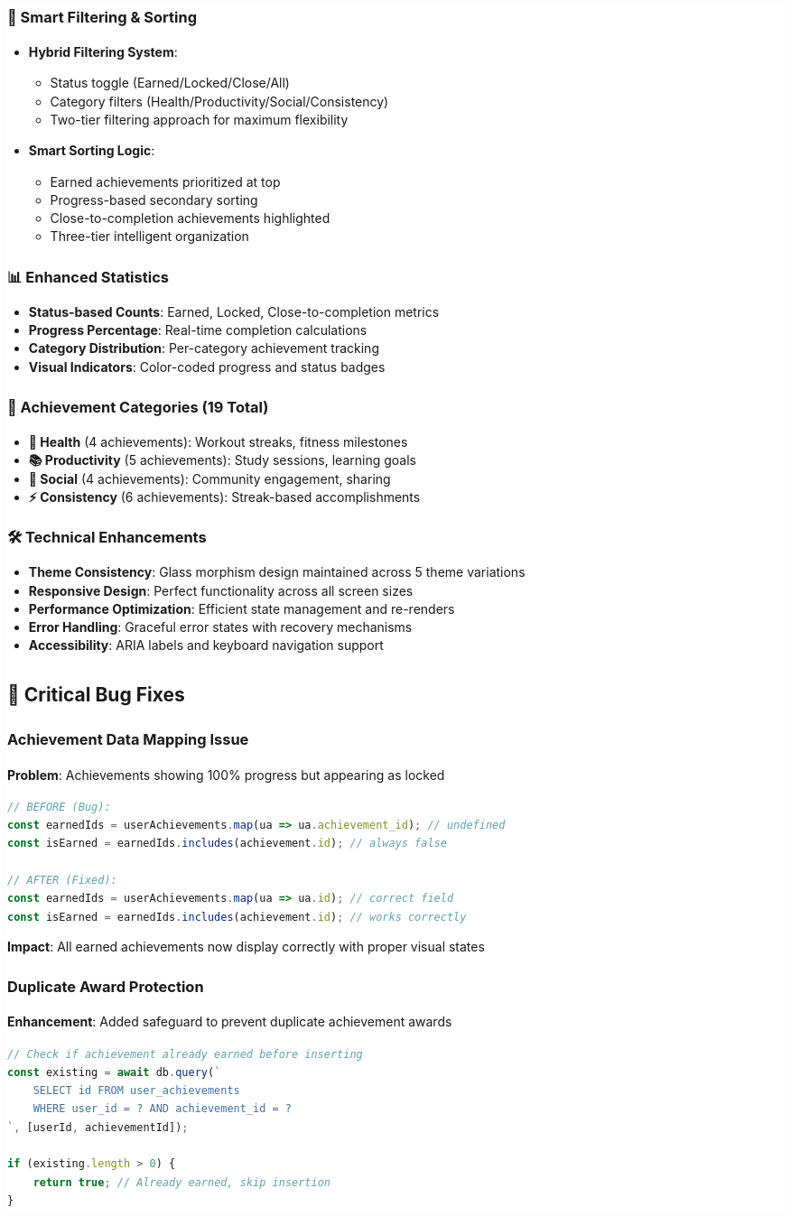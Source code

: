 ### 🔧 Smart Filtering & Sorting
- **Hybrid Filtering System**: 
  - Status toggle (Earned/Locked/Close/All)
  - Category filters (Health/Productivity/Social/Consistency)
  - Two-tier filtering approach for maximum flexibility

- **Smart Sorting Logic**:
  - Earned achievements prioritized at top
  - Progress-based secondary sorting
  - Close-to-completion achievements highlighted
  - Three-tier intelligent organization

### 📊 Enhanced Statistics
- **Status-based Counts**: Earned, Locked, Close-to-completion metrics
- **Progress Percentage**: Real-time completion calculations  
- **Category Distribution**: Per-category achievement tracking
- **Visual Indicators**: Color-coded progress and status badges

### 🎯 Achievement Categories (19 Total)
- **🏃 Health** (4 achievements): Workout streaks, fitness milestones
- **📚 Productivity** (5 achievements): Study sessions, learning goals
- **👥 Social** (4 achievements): Community engagement, sharing
- **⚡ Consistency** (6 achievements): Streak-based accomplishments

### 🛠️ Technical Enhancements
- **Theme Consistency**: Glass morphism design maintained across 5 theme variations
- **Responsive Design**: Perfect functionality across all screen sizes
- **Performance Optimization**: Efficient state management and re-renders
- **Error Handling**: Graceful error states with recovery mechanisms
- **Accessibility**: ARIA labels and keyboard navigation support

## 🐛 Critical Bug Fixes

### Achievement Data Mapping Issue
**Problem**: Achievements showing 100% progress but appearing as locked
```javascript
// BEFORE (Bug):
const earnedIds = userAchievements.map(ua => ua.achievement_id); // undefined
const isEarned = earnedIds.includes(achievement.id); // always false

// AFTER (Fixed):  
const earnedIds = userAchievements.map(ua => ua.id); // correct field
const isEarned = earnedIds.includes(achievement.id); // works correctly
```

**Impact**: All earned achievements now display correctly with proper visual states

### Duplicate Award Protection
**Enhancement**: Added safeguard to prevent duplicate achievement awards
```javascript
// Check if achievement already earned before inserting
const existing = await db.query(`
    SELECT id FROM user_achievements 
    WHERE user_id = ? AND achievement_id = ?
`, [userId, achievementId]);

if (existing.length > 0) {
    return true; // Already earned, skip insertion
}
```
